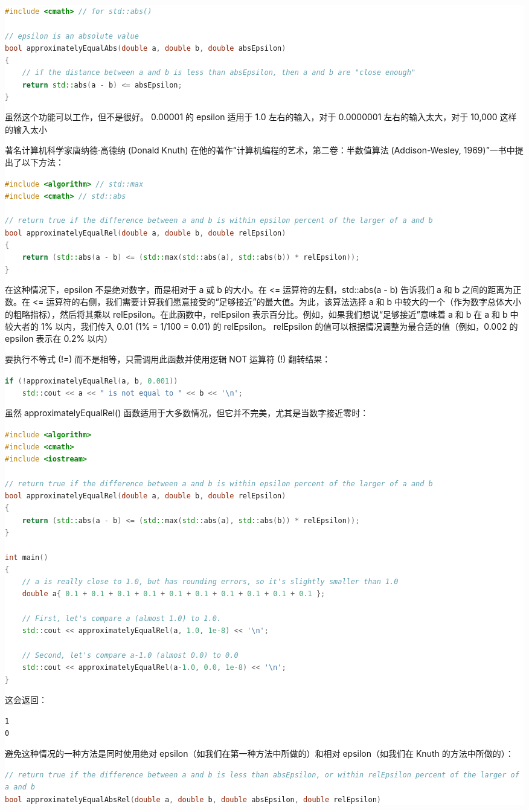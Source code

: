```cpp
#include <cmath> // for std::abs()

// epsilon is an absolute value
bool approximatelyEqualAbs(double a, double b, double absEpsilon)
{
    // if the distance between a and b is less than absEpsilon, then a and b are "close enough"
    return std::abs(a - b) <= absEpsilon;
}
```
虽然这个功能可以工作，但不是很好。 0.00001 的 epsilon 适用于 1.0 左右的输入，对于 0.0000001 左右的输入太大，对于 10,000 这样的输入太小

著名计算机科学家唐纳德·高德纳 (Donald Knuth) 在他的著作“计算机编程的艺术，第二卷：半数值算法 (Addison-Wesley, 1969)”一书中提出了以下方法：
```cpp
#include <algorithm> // std::max
#include <cmath> // std::abs

// return true if the difference between a and b is within epsilon percent of the larger of a and b
bool approximatelyEqualRel(double a, double b, double relEpsilon)
{
    return (std::abs(a - b) <= (std::max(std::abs(a), std::abs(b)) * relEpsilon));
}
```
在这种情况下，epsilon 不是绝对数字，而是相对于 a 或 b 的大小。在 <= 运算符的左侧，std::abs(a - b) 告诉我们 a 和 b 之间的距离为正数。在 <= 运算符的右侧，我们需要计算我们愿意接受的“足够接近”的最大值。为此，该算法选择 a 和 b 中较大的一个（作为数字总体大小的粗略指标），然后将其乘以 relEpsilon。在此函数中，relEpsilon 表示百分比。例如，如果我们想说“足够接近”意味着 a 和 b 在 a 和 b 中较大者的 1% 以内，我们传入 0.01 (1% = 1/100 = 0.01) 的 relEpsilon。 relEpsilon 的值可以根据情况调整为最合适的值（例如，0.002 的 epsilon 表示在 0.2% 以内）

要执行不等式 (!=) 而不是相等，只需调用此函数并使用逻辑 NOT 运算符 (!) 翻转结果：
```cpp
if (!approximatelyEqualRel(a, b, 0.001))
    std::cout << a << " is not equal to " << b << '\n';
```
虽然 approximatelyEqualRel() 函数适用于大多数情况，但它并不完美，尤其是当数字接近零时：
```cpp
#include <algorithm>
#include <cmath>
#include <iostream>

// return true if the difference between a and b is within epsilon percent of the larger of a and b
bool approximatelyEqualRel(double a, double b, double relEpsilon)
{
	return (std::abs(a - b) <= (std::max(std::abs(a), std::abs(b)) * relEpsilon));
}

int main()
{
	// a is really close to 1.0, but has rounding errors, so it's slightly smaller than 1.0
	double a{ 0.1 + 0.1 + 0.1 + 0.1 + 0.1 + 0.1 + 0.1 + 0.1 + 0.1 + 0.1 };

	// First, let's compare a (almost 1.0) to 1.0.
	std::cout << approximatelyEqualRel(a, 1.0, 1e-8) << '\n';

	// Second, let's compare a-1.0 (almost 0.0) to 0.0
	std::cout << approximatelyEqualRel(a-1.0, 0.0, 1e-8) << '\n';
}
```
这会返回：
```
1
0
```
避免这种情况的一种方法是同时使用绝对 epsilon（如我们在第一种方法中所做的）和相对 epsilon（如我们在 Knuth 的方法中所做的）：
```cpp
// return true if the difference between a and b is less than absEpsilon, or within relEpsilon percent of the larger of a and b
bool approximatelyEqualAbsRel(double a, double b, double absEpsilon, double relEpsilon)
```